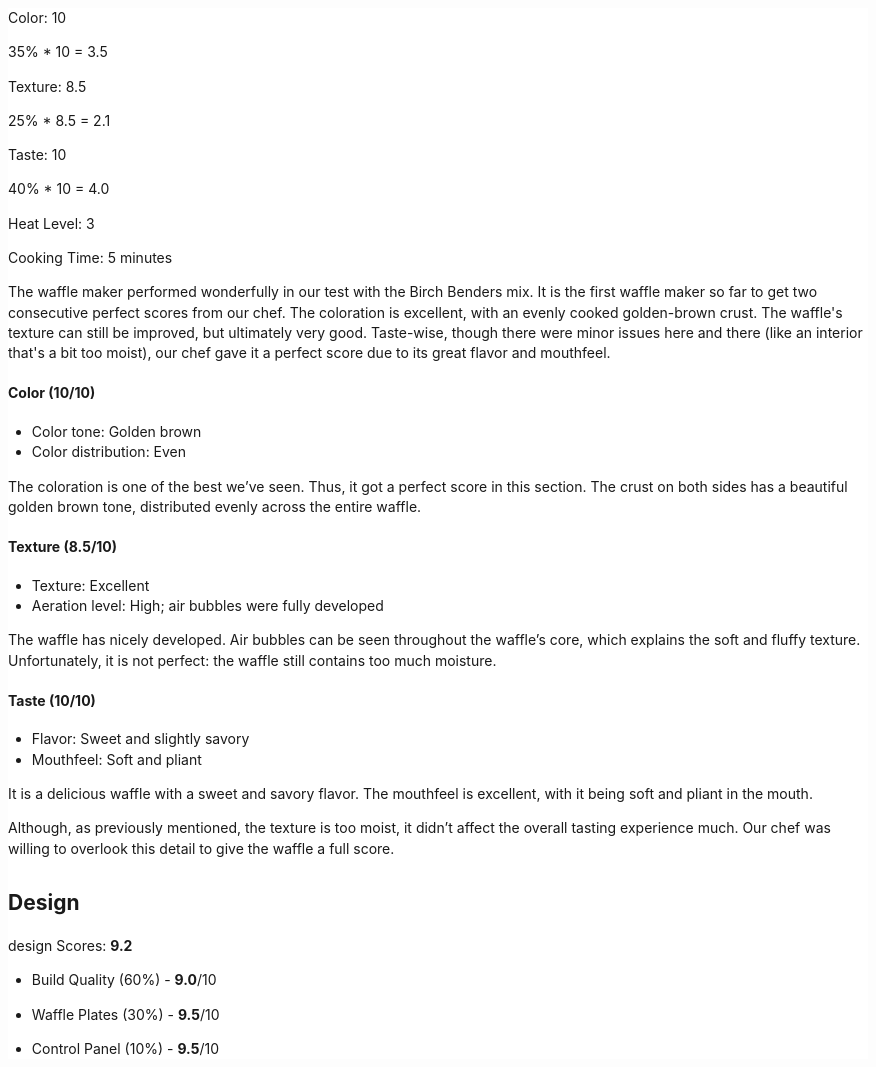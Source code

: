 Color: 10

35% \* 10 = 3.5

Texture: 8.5

25% \* 8.5 = 2.1

Taste: 10

40% \* 10 = 4.0

Heat Level: 3

Cooking Time: 5 minutes

The waffle maker performed wonderfully in our test with the Birch Benders mix. It is the first waffle maker so far to get two consecutive perfect scores from our chef. The coloration is excellent, with an evenly cooked golden-brown crust. The waffle's texture can still be improved, but ultimately very good. Taste-wise, though there were minor issues here and there (like an interior that's a bit too moist), our chef gave it a perfect score due to its great flavor and mouthfeel.

#### Color (10/10)

*   Color tone: Golden brown
*   Color distribution: Even

The coloration is one of the best we’ve seen. Thus, it got a perfect score in this section. The crust on both sides has a beautiful golden brown tone, distributed evenly across the entire waffle.

#### Texture (8.5/10)

*   Texture: Excellent
*   Aeration level: High; air bubbles were fully developed

The waffle has nicely developed. Air bubbles can be seen throughout the waffle’s core, which explains the soft and fluffy texture. Unfortunately, it is not perfect: the waffle still contains too much moisture.

#### Taste (10/10)

*   Flavor: Sweet and slightly savory
*   Mouthfeel: Soft and pliant

It is a delicious waffle with a sweet and savory flavor. The mouthfeel is excellent, with it being soft and pliant in the mouth.

Although, as previously mentioned, the texture is too moist, it didn’t affect the overall tasting experience much. Our chef was willing to overlook this detail to give the waffle a full score.

Design
------

design Scores: **9.2**

*   Build Quality (60%) - **9.0**/10
    
*   Waffle Plates (30%) - **9.5**/10
    
*   Control Panel (10%) - **9.5**/10
    